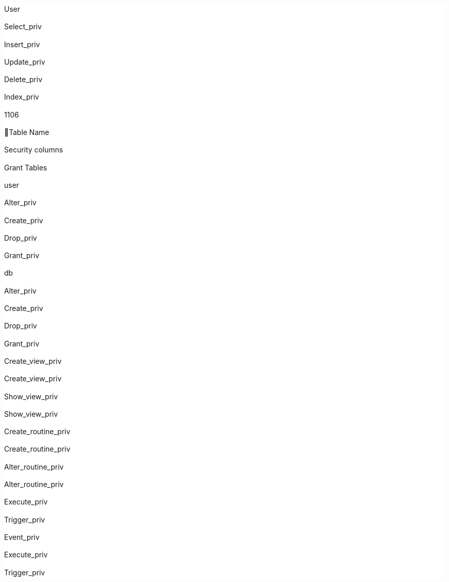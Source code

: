 User

Select_priv

Insert_priv

Update_priv

Delete_priv

Index_priv

1106

Table Name

Security columns

Grant Tables

user

Alter_priv

Create_priv

Drop_priv

Grant_priv

db

Alter_priv

Create_priv

Drop_priv

Grant_priv

Create_view_priv

Create_view_priv

Show_view_priv

Show_view_priv

Create_routine_priv

Create_routine_priv

Alter_routine_priv

Alter_routine_priv

Execute_priv

Trigger_priv

Event_priv

Execute_priv

Trigger_priv
